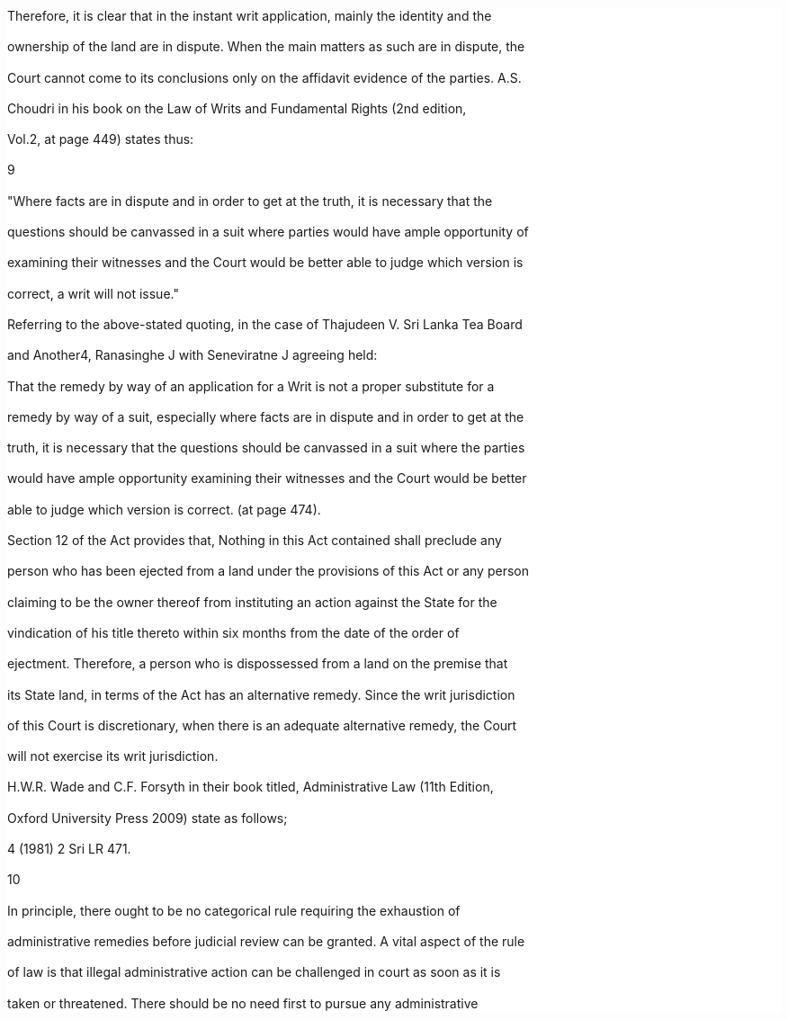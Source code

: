 Therefore, it is clear that in the instant writ application, mainly the identity and the

ownership of the land are in dispute. When the main matters as such are in dispute, the

Court cannot come to its conclusions only on the affidavit evidence of the parties. A.S.

Choudri in his book on the Law of Writs and Fundamental Rights (2nd edition,

Vol.2, at page 449) states thus:

9

"Where facts are in dispute and in order to get at the truth, it is necessary that the

questions should be canvassed in a suit where parties would have ample opportunity of

examining their witnesses and the Court would be better able to judge which version is

correct, a writ will not issue."

Referring to the above-stated quoting, in the case of Thajudeen V. Sri Lanka Tea Board

and Another4, Ranasinghe J with Seneviratne J agreeing held:

That the remedy by way of an application for a Writ is not a proper substitute for a

remedy by way of a suit, especially where facts are in dispute and in order to get at the

truth, it is necessary that the questions should be canvassed in a suit where the parties

would have ample opportunity examining their witnesses and the Court would be better

able to judge which version is correct. (at page 474).

Section 12 of the Act provides that, Nothing in this Act contained shall preclude any

person who has been ejected from a land under the provisions of this Act or any person

claiming to be the owner thereof from instituting an action against the State for the

vindication of his title thereto within six months from the date of the order of

ejectment. Therefore, a person who is dispossessed from a land on the premise that

its State land, in terms of the Act has an alternative remedy. Since the writ jurisdiction

of this Court is discretionary, when there is an adequate alternative remedy, the Court

will not exercise its writ jurisdiction.

H.W.R. Wade and C.F. Forsyth in their book titled, Administrative Law (11th Edition,

Oxford University Press 2009) state as follows;

4 (1981) 2 Sri LR 471.

10

In principle, there ought to be no categorical rule requiring the exhaustion of

administrative remedies before judicial review can be granted. A vital aspect of the rule

of law is that illegal administrative action can be challenged in court as soon as it is

taken or threatened. There should be no need first to pursue any administrative
